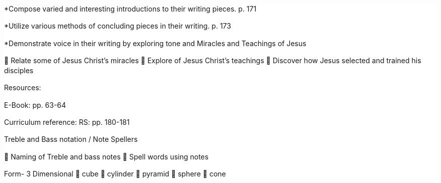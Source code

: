 *Compose varied and 
interesting introductions 
to their writing pieces. 
p. 171 
 
*Utilize various 
methods of concluding 
pieces in their writing. 
p. 173 
 
*Demonstrate voice in 
their writing by 
exploring tone and 
Miracles and 
Teachings of Jesus 
 
 
Relate some of 
Jesus Christ’s 
miracles 
 
Explore of Jesus 
Christ’s teachings 
 
Discover how 
Jesus selected and 
trained his disciples 
 
Resources: 
 
E-Book:  pp. 63-64 
 
Curriculum reference: 
RS:  pp. 180-181 
 
 
 
Treble and Bass 
notation / Note 
Spellers 
 
 
Naming of 
Treble and bass 
notes 
 
Spell words 
using notes 
 
 
 
 
 
 
 
 
 
Form- 3 
Dimensional 
 
cube 
 
cylinder 
 
pyramid 
 
sphere 
 
cone 
 